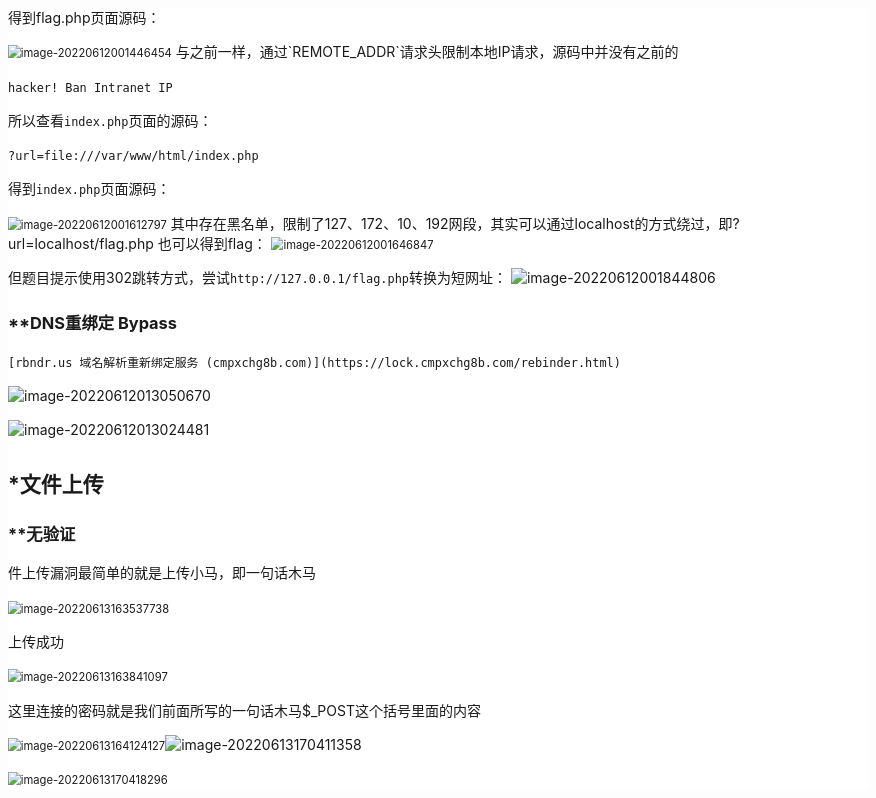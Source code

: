 得到flag.php页面源码：

<img src="C:\Users\16414\AppData\Roaming\Typora\typora-user-images\image-20220612001446454.png" alt="image-20220612001446454" style="zoom:80%;" />
与之前一样，通过`REMOTE_ADDR`请求头限制本地IP请求，源码中并没有之前的

```
hacker! Ban Intranet IP
```

所以查看`index.php`页面的源码：

```
?url=file:///var/www/html/index.php
```

得到`index.php`页面源码：

<img src="C:\Users\16414\AppData\Roaming\Typora\typora-user-images\image-20220612001612797.png" alt="image-20220612001612797" style="zoom:80%;" />
其中存在黑名单，限制了127、172、10、192网段，其实可以通过localhost的方式绕过，即?url=localhost/flag.php
也可以得到flag：

<img src="C:\Users\16414\AppData\Roaming\Typora\typora-user-images\image-20220612001646847.png" alt="image-20220612001646847" style="zoom:80%;" />

但题目提示使用302跳转方式，尝试`http://127.0.0.1/flag.php`转换为短网址：
![image-20220612001844806](C:\Users\16414\AppData\Roaming\Typora\typora-user-images\image-20220612001844806.png)

### **DNS重绑定 Bypass

```
[rbndr.us 域名解析重新绑定服务 (cmpxchg8b.com)](https://lock.cmpxchg8b.com/rebinder.html)
```

![image-20220612013050670](C:\Users\16414\AppData\Roaming\Typora\typora-user-images\image-20220612013050670.png)

![image-20220612013024481](C:\Users\16414\AppData\Roaming\Typora\typora-user-images\image-20220612013024481.png)



## *文件上传

### **无验证

件上传漏洞最简单的就是上传小马，即一句话木马

<img src="C:\Users\16414\AppData\Roaming\Typora\typora-user-images\image-20220613163537738.png" alt="image-20220613163537738" style="zoom:80%;" />

上传成功

<img src="C:\Users\16414\AppData\Roaming\Typora\typora-user-images\image-20220613163841097.png" alt="image-20220613163841097" style="zoom:80%;" />

这里连接的密码就是我们前面所写的一句话木马$_POST这个括号里面的内容

<img src="C:\Users\16414\AppData\Roaming\Typora\typora-user-images\image-20220613164124127.png" alt="image-20220613164124127" style="zoom:80%;" />![image-20220613170411358](C:\Users\16414\AppData\Roaming\Typora\typora-user-images\image-20220613170411358.png)

<img src="C:\Users\16414\AppData\Roaming\Typora\typora-user-images\image-20220613170418296.png" alt="image-20220613170418296" style="zoom:80%;" />
